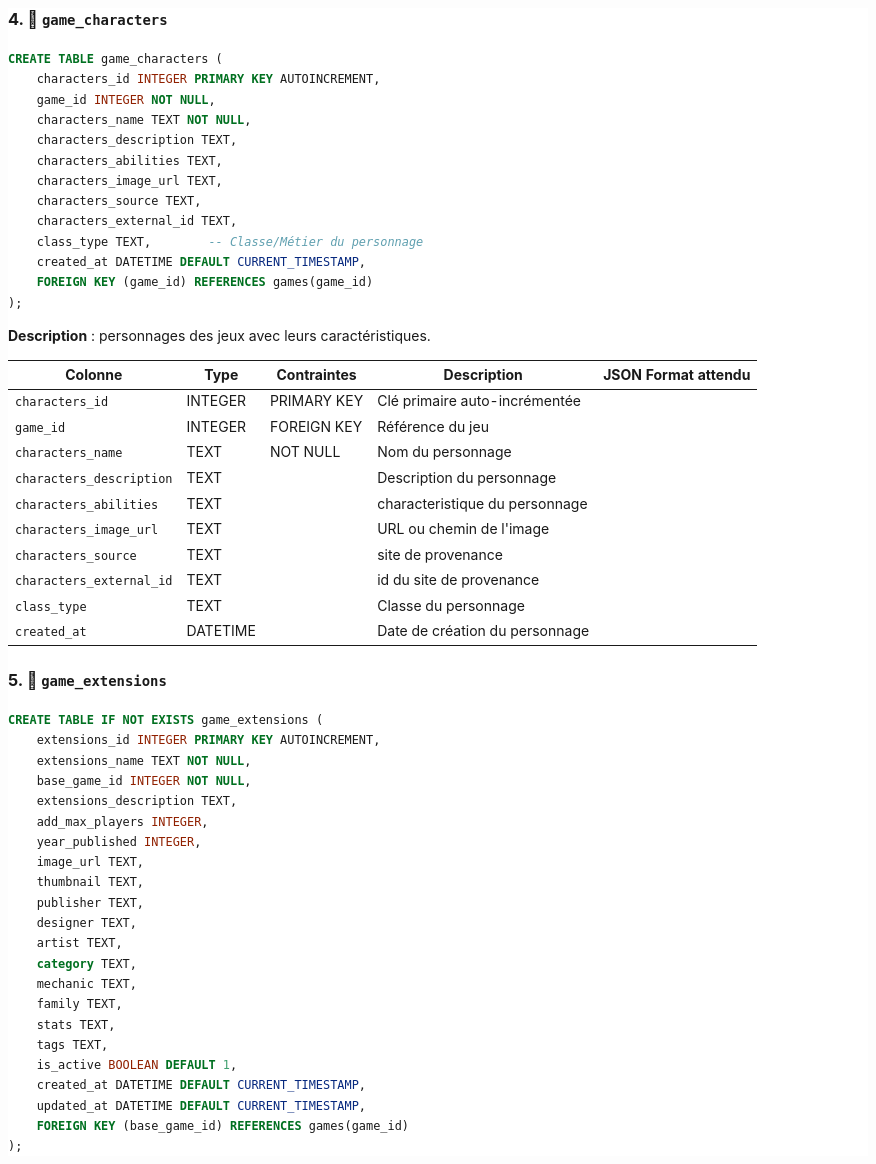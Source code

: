 ### 4. 🎲 `game_characters`

```sql
CREATE TABLE game_characters (
    characters_id INTEGER PRIMARY KEY AUTOINCREMENT,
    game_id INTEGER NOT NULL,
    characters_name TEXT NOT NULL,
    characters_description TEXT,
    characters_abilities TEXT,
    characters_image_url TEXT,
    characters_source TEXT,
    characters_external_id TEXT,
    class_type TEXT,        -- Classe/Métier du personnage
    created_at DATETIME DEFAULT CURRENT_TIMESTAMP,
    FOREIGN KEY (game_id) REFERENCES games(game_id)
);
```

**Description** : personnages des jeux avec leurs caractéristiques.

| Colonne | Type | Contraintes | Description | JSON Format attendu |
| --- | --- | --- | --- | --- |
| `characters_id` | INTEGER | PRIMARY KEY | Clé primaire auto-incrémentée |  |
| `game_id` | INTEGER | FOREIGN KEY | Référence du jeu |  |
| `characters_name` | TEXT | NOT NULL | Nom du personnage |  |
| `characters_description` | TEXT |  | Description du personnage |  |
| `characters_abilities` | TEXT |  | characteristique du personnage |  |
| `characters_image_url` | TEXT |  | URL ou chemin de l'image |  |
| `characters_source` | TEXT |  | site de provenance |  |
| `characters_external_id` | TEXT |  | id du site de provenance |  |
| `class_type` | TEXT |  | Classe du personnage |  |
| `created_at` | DATETIME |  | Date de création du personnage |  |

### 5. 🎲 `game_extensions`

```sql
CREATE TABLE IF NOT EXISTS game_extensions (
    extensions_id INTEGER PRIMARY KEY AUTOINCREMENT,
    extensions_name TEXT NOT NULL,
    base_game_id INTEGER NOT NULL,
    extensions_description TEXT,
    add_max_players INTEGER,
    year_published INTEGER,
    image_url TEXT,
    thumbnail TEXT,
    publisher TEXT,
    designer TEXT,
    artist TEXT,
    category TEXT,
    mechanic TEXT,
    family TEXT,
    stats TEXT,
    tags TEXT,
    is_active BOOLEAN DEFAULT 1,
    created_at DATETIME DEFAULT CURRENT_TIMESTAMP,
    updated_at DATETIME DEFAULT CURRENT_TIMESTAMP,
    FOREIGN KEY (base_game_id) REFERENCES games(game_id)
);
```